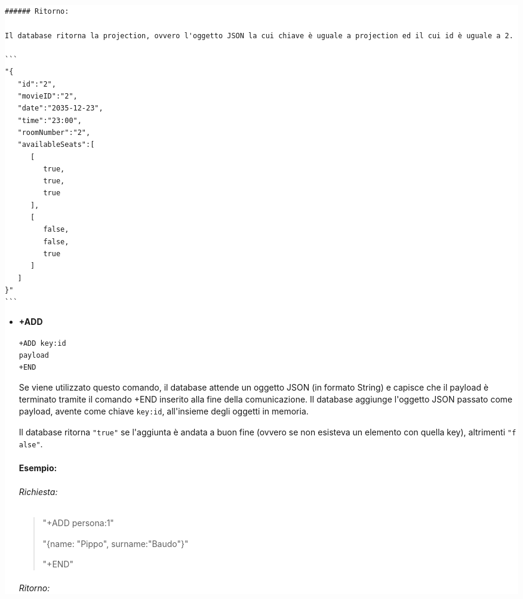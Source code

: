     ###### Ritorno:

    Il database ritorna la projection, ovvero l'oggetto JSON la cui chiave è uguale a projection ed il cui id è uguale a 2.

    ```
    "{
       "id":"2",
       "movieID":"2",
       "date":"2035-12-23",
       "time":"23:00",
       "roomNumber":"2",
       "availableSeats":[
          [
             true,
             true,
             true
          ],
          [
             false,
             false,
             true
          ]
       ]
    }"
    ```
    
* **+ADD**

    ```
    +ADD key:id
    payload
    +END
    ```

    Se viene utilizzato questo comando, il database attende un oggetto JSON (in formato String) e capisce che il payload è terminato tramite il comando +END inserito alla fine della comunicazione.
    Il database aggiunge l'oggetto JSON passato come payload, avente come chiave `key:id`, all'insieme degli oggetti in memoria.

    Il database ritorna `"true"` se l'aggiunta è andata a buon fine (ovvero se non esisteva un elemento con quella key), altrimenti `"false"`.
    
    #### Esempio: 
    
    ###### Richiesta:

    > "+ADD persona:1"
    > 
    > "{name: "Pippo", surname:"Baudo"}"
    > 
    > "+END"
    
    ###### Ritorno:
    